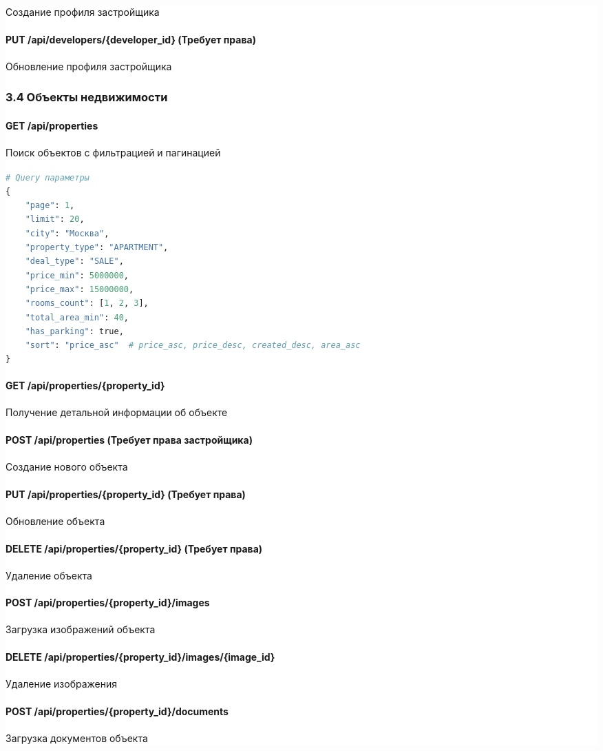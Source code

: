 Создание профиля застройщика

#### PUT /api/developers/{developer_id} (Требует права)

Обновление профиля застройщика

### 3.4 Объекты недвижимости

#### GET /api/properties

Поиск объектов с фильтрацией и пагинацией

```python
# Query параметры
{
    "page": 1,
    "limit": 20,
    "city": "Москва",
    "property_type": "APARTMENT",
    "deal_type": "SALE",
    "price_min": 5000000,
    "price_max": 15000000,
    "rooms_count": [1, 2, 3],
    "total_area_min": 40,
    "has_parking": true,
    "sort": "price_asc"  # price_asc, price_desc, created_desc, area_asc
}
```

#### GET /api/properties/{property_id}

Получение детальной информации об объекте

#### POST /api/properties (Требует права застройщика)

Создание нового объекта

#### PUT /api/properties/{property_id} (Требует права)

Обновление объекта

#### DELETE /api/properties/{property_id} (Требует права)

Удаление объекта

#### POST /api/properties/{property_id}/images

Загрузка изображений объекта

#### DELETE /api/properties/{property_id}/images/{image_id}

Удаление изображения

#### POST /api/properties/{property_id}/documents

Загрузка документов объекта
